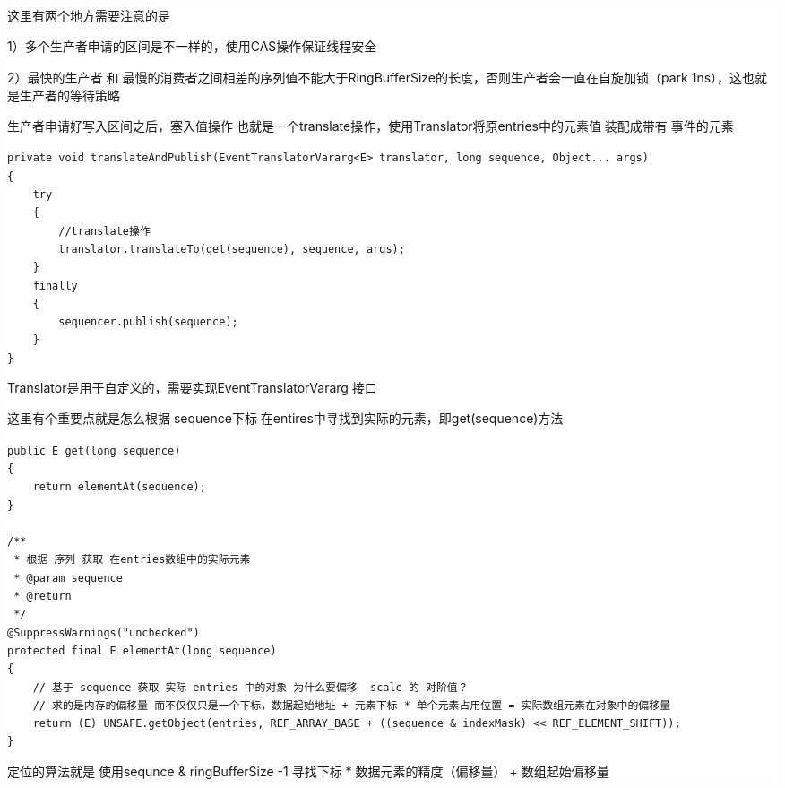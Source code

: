 这里有两个地方需要注意的是

1）多个生产者申请的区间是不一样的，使用CAS操作保证线程安全

2）最快的生产者 和 最慢的消费者之间相差的序列值不能大于RingBufferSize的长度，否则生产者会一直在自旋加锁（park 1ns），这也就是生产者的等待策略



生产者申请好写入区间之后，塞入值操作 也就是一个translate操作，使用Translator将原entries中的元素值 装配成带有 事件的元素

```
private void translateAndPublish(EventTranslatorVararg<E> translator, long sequence, Object... args)
{
    try
    {
        //translate操作
        translator.translateTo(get(sequence), sequence, args);
    }
    finally
    {
        sequencer.publish(sequence);
    }
}
```



Translator是用于自定义的，需要实现EventTranslatorVararg 接口



这里有个重要点就是怎么根据 sequence下标 在entires中寻找到实际的元素，即get(sequence)方法

```
public E get(long sequence)
{
    return elementAt(sequence);
}

/**
 * 根据 序列 获取 在entries数组中的实际元素
 * @param sequence
 * @return
 */
@SuppressWarnings("unchecked")
protected final E elementAt(long sequence)
{
    // 基于 sequence 获取 实际 entries 中的对象 为什么要偏移  scale 的 对阶值？
    // 求的是内存的偏移量 而不仅仅只是一个下标，数据起始地址 + 元素下标 * 单个元素占用位置 = 实际数组元素在对象中的偏移量
    return (E) UNSAFE.getObject(entries, REF_ARRAY_BASE + ((sequence & indexMask) << REF_ELEMENT_SHIFT));
}
```



定位的算法就是 使用sequnce & ringBufferSize -1 寻找下标 * 数据元素的精度（偏移量） + 数组起始偏移量
